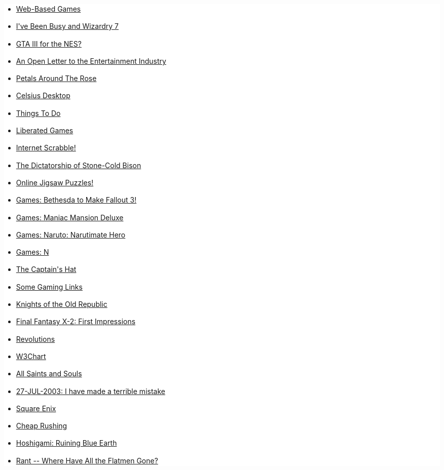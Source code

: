 - [Web-Based Games](/2004/11/web-based-games/)

- [I&#39;ve Been Busy and Wizardry 7](/2004/11/ive-been-busy-and-wizardry-7/)

- [GTA III for the NES?](/2004/10/gta-iii-for-the-nes/)

- [An Open Letter to the Entertainment Industry](/2004/09/an-open-letter-to-the-entertainment-industry/)

- [Petals Around The Rose](/2004/09/petals-around-the-rose/)

- [Celsius Desktop](/2004/09/celsius-desktop/)

- [Things To Do](/2004/09/things-to-do/)

- [Liberated Games](/2004/09/liberated-games/)

- [Internet Scrabble!](/2004/08/internet-scrabble/)

- [The Dictatorship of Stone-Cold Bison](/2004/08/the-dictatorship-of-stone-cold-bison/)

- [Online Jigsaw Puzzles!](/2004/07/online-jigsaw-puzzles/)

- [Games: Bethesda to Make Fallout 3!](/2004/07/games-bethesda-to-make-fallout-3/)

- [Games: Maniac Mansion Deluxe](/2004/07/games-maniac-mansion-deluxe/)

- [Games: Naruto: Narutimate Hero](/2004/06/games-naruto-narutimate-hero/)

- [Games: N](/2004/05/games-n/)

- [The Captain&#39;s Hat](/2003/12/the-captains-hat/)

- [Some Gaming Links](/2003/12/some-gaming-links/)

- [Knights of the Old Republic](/2003/11/knights-of-the-old-republic/)

- [Final Fantasy X-2: First Impressions](/2003/11/final-fantasy-x-2-first-impressions/)

- [Revolutions](/2003/11/revolutions/)

- [W3Chart](/2003/11/w3chart-2/)

- [All Saints and Souls](/2003/11/all-saints-and-souls/)

- [27-JUL-2003: I have made a terrible mistake](/2003/07/27-jul-2003-i-have-made-a-terrible-mistake/)

- [Square Enix](/2002/11/square-enix/)

- [Cheap Rushing](/2002/07/cheap-rushing/)

- [Hoshigami: Ruining Blue Earth](/2002/05/hoshigami-ruining-blue-earth/)

- [Rant -- Where Have All the Flatmen Gone?](/2002/03/rant-where-have-all-the-flatmen-gone/)

